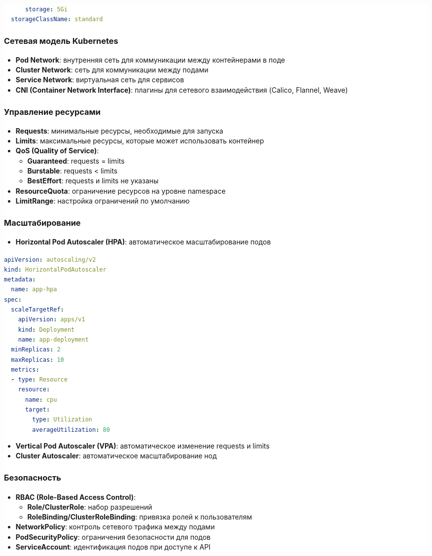```yaml
      storage: 5Gi
  storageClassName: standard
```

### Сетевая модель Kubernetes
- **Pod Network**: внутренняя сеть для коммуникации между контейнерами в поде
- **Cluster Network**: сеть для коммуникации между подами
- **Service Network**: виртуальная сеть для сервисов
- **CNI (Container Network Interface)**: плагины для сетевого взаимодействия (Calico, Flannel, Weave)

### Управление ресурсами
- **Requests**: минимальные ресурсы, необходимые для запуска
- **Limits**: максимальные ресурсы, которые может использовать контейнер
- **QoS (Quality of Service)**:
  - **Guaranteed**: requests = limits
  - **Burstable**: requests < limits
  - **BestEffort**: requests и limits не указаны
- **ResourceQuota**: ограничение ресурсов на уровне namespace
- **LimitRange**: настройка ограничений по умолчанию

### Масштабирование
- **Horizontal Pod Autoscaler (HPA)**: автоматическое масштабирование подов
```yaml
apiVersion: autoscaling/v2
kind: HorizontalPodAutoscaler
metadata:
  name: app-hpa
spec:
  scaleTargetRef:
    apiVersion: apps/v1
    kind: Deployment
    name: app-deployment
  minReplicas: 2
  maxReplicas: 10
  metrics:
  - type: Resource
    resource:
      name: cpu
      target:
        type: Utilization
        averageUtilization: 80
```
- **Vertical Pod Autoscaler (VPA)**: автоматическое изменение requests и limits
- **Cluster Autoscaler**: автоматическое масштабирование нод

### Безопасность
- **RBAC (Role-Based Access Control)**:
  - **Role/ClusterRole**: набор разрешений
  - **RoleBinding/ClusterRoleBinding**: привязка ролей к пользователям
- **NetworkPolicy**: контроль сетевого трафика между подами
- **PodSecurityPolicy**: ограничения безопасности для подов
- **ServiceAccount**: идентификация подов при доступе к API
